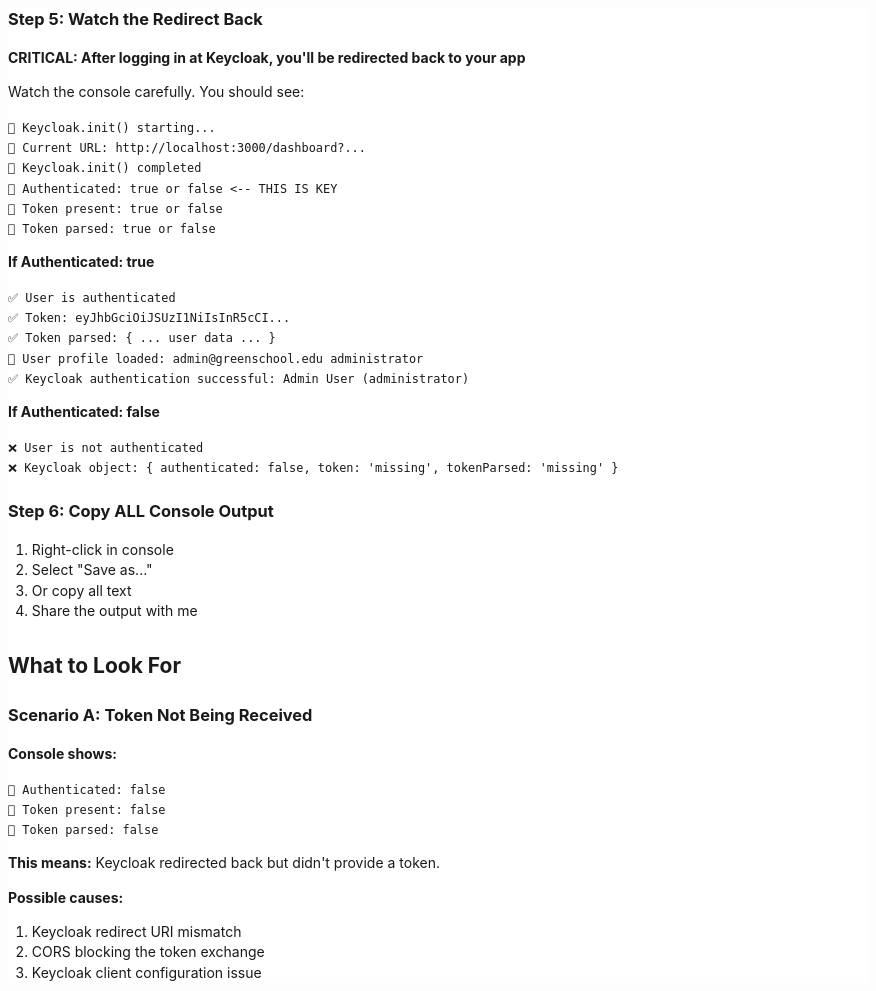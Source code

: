 ### Step 5: Watch the Redirect Back

**CRITICAL: After logging in at Keycloak, you'll be redirected back to your app**

Watch the console carefully. You should see:

```
🔑 Keycloak.init() starting...
🔑 Current URL: http://localhost:3000/dashboard?...
🔑 Keycloak.init() completed
🔑 Authenticated: true or false <-- THIS IS KEY
🔑 Token present: true or false
🔑 Token parsed: true or false
```

**If Authenticated: true**
```
✅ User is authenticated
✅ Token: eyJhbGciOiJSUzI1NiIsInR5cCI...
✅ Token parsed: { ... user data ... }
👤 User profile loaded: admin@greenschool.edu administrator
✅ Keycloak authentication successful: Admin User (administrator)
```

**If Authenticated: false**
```
❌ User is not authenticated
❌ Keycloak object: { authenticated: false, token: 'missing', tokenParsed: 'missing' }
```

### Step 6: Copy ALL Console Output

1. Right-click in console
2. Select "Save as..."
3. Or copy all text
4. Share the output with me

## What to Look For

### Scenario A: Token Not Being Received

**Console shows:**
```
🔑 Authenticated: false
🔑 Token present: false
🔑 Token parsed: false
```

**This means:** Keycloak redirected back but didn't provide a token.

**Possible causes:**
1. Keycloak redirect URI mismatch
2. CORS blocking the token exchange
3. Keycloak client configuration issue
